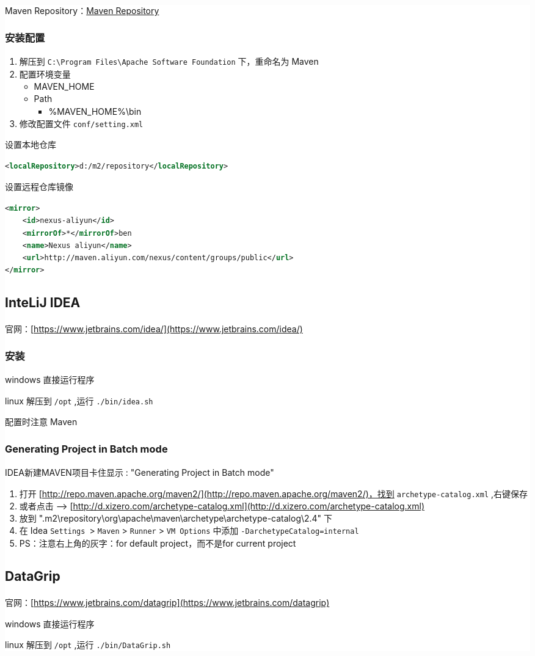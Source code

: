 Maven Repository：[Maven Repository](https://mvnrepository.com/)

### 安装配置
1. 解压到 `C:\Program Files\Apache Software Foundation` 下，重命名为 Maven
2. 配置环境变量 
    - MAVEN_HOME
    - Path
        - %MAVEN_HOME%\bin
3. 修改配置文件 `conf/setting.xml`

设置本地仓库 
```xml
<localRepository>d:/m2/repository</localRepository>
```
设置远程仓库镜像
```xml
<mirror>
	<id>nexus-aliyun</id>
	<mirrorOf>*</mirrorOf>ben
	<name>Nexus aliyun</name>
	<url>http://maven.aliyun.com/nexus/content/groups/public</url>
</mirror>
```

## InteLiJ IDEA
官网：[https://www.jetbrains.com/idea/](https://www.jetbrains.com/idea/)

### 安装

windows 直接运行程序

linux 解压到 `/opt` ,运行 `./bin/idea.sh`

配置时注意 Maven

### Generating Project in Batch mode

IDEA新建MAVEN项目卡住显示 : "Generating Project in Batch mode"

1. 打开 [http://repo.maven.apache.org/maven2/](http://repo.maven.apache.org/maven2/)，找到 `archetype-catalog.xml` ,右键保存
2. 或者点击 -->  [http://d.xizero.com/archetype-catalog.xml](http://d.xizero.com/archetype-catalog.xml)
3. 放到 "\.m2\repository\org\apache\maven\archetype\archetype-catalog\2.4" 下
4. 在 Idea  `Settings `> `Maven` > `Runner` > `VM Options` 中添加 `-DarchetypeCatalog=internal`
5. PS：注意右上角的灰字：for default project，而不是for current project

## DataGrip

官网：[https://www.jetbrains.com/datagrip](https://www.jetbrains.com/datagrip)

windows 直接运行程序

linux 解压到 `/opt` ,运行 `./bin/DataGrip.sh`
